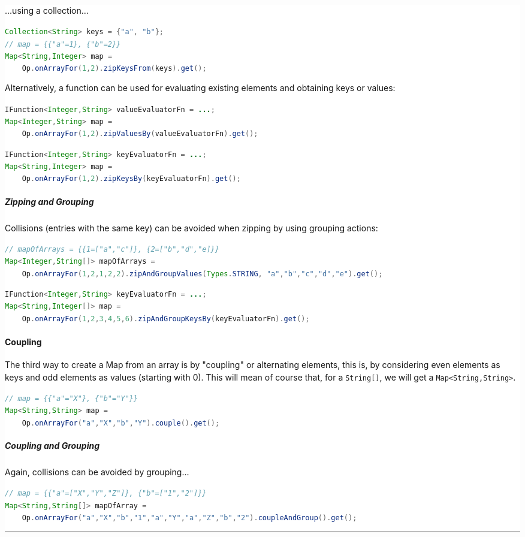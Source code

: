 ...using a collection...

```java
Collection<String> keys = {"a", "b"};
// map = {{"a"=1}, {"b"=2}}
Map<String,Integer> map = 
    Op.onArrayFor(1,2).zipKeysFrom(keys).get();
```

Alternatively, a function can be used for evaluating existing elements and obtaining keys or values:

```java
IFunction<Integer,String> valueEvaluatorFn = ...;
Map<Integer,String> map = 
    Op.onArrayFor(1,2).zipValuesBy(valueEvaluatorFn).get();
```

```java
IFunction<Integer,String> keyEvaluatorFn = ...;
Map<String,Integer> map = 
    Op.onArrayFor(1,2).zipKeysBy(keyEvaluatorFn).get();
```

##### Zipping and Grouping

Collisions (entries with the same key) can be avoided when zipping by using grouping actions:

```java
// mapOfArrays = {{1=["a","c"]}, {2=["b","d","e]}}
Map<Integer,String[]> mapOfArrays = 
    Op.onArrayFor(1,2,1,2,2).zipAndGroupValues(Types.STRING, "a","b","c","d","e").get();
```

```java
IFunction<Integer,String> keyEvaluatorFn = ...;
Map<String,Integer[]> map = 
    Op.onArrayFor(1,2,3,4,5,6).zipAndGroupKeysBy(keyEvaluatorFn).get();
```

#### Coupling

The third way to create a Map from an array is by "coupling" or alternating elements, this is, by considering even elements as keys and odd elements as values (starting with 0). This will mean of course that, for a `String[]`, we will get a `Map<String,String>`.

```java
// map = {{"a"="X"}, {"b"="Y"}}
Map<String,String> map = 
    Op.onArrayFor("a","X","b","Y").couple().get();
```

##### Coupling and Grouping

Again, collisions can be avoided by grouping...

```java
// map = {{"a"=["X","Y","Z"]}, {"b"=["1","2"]}}
Map<String,String[]> mapOfArray = 
    Op.onArrayFor("a","X","b","1","a","Y","a","Z","b","2").coupleAndGroup().get();
```

---